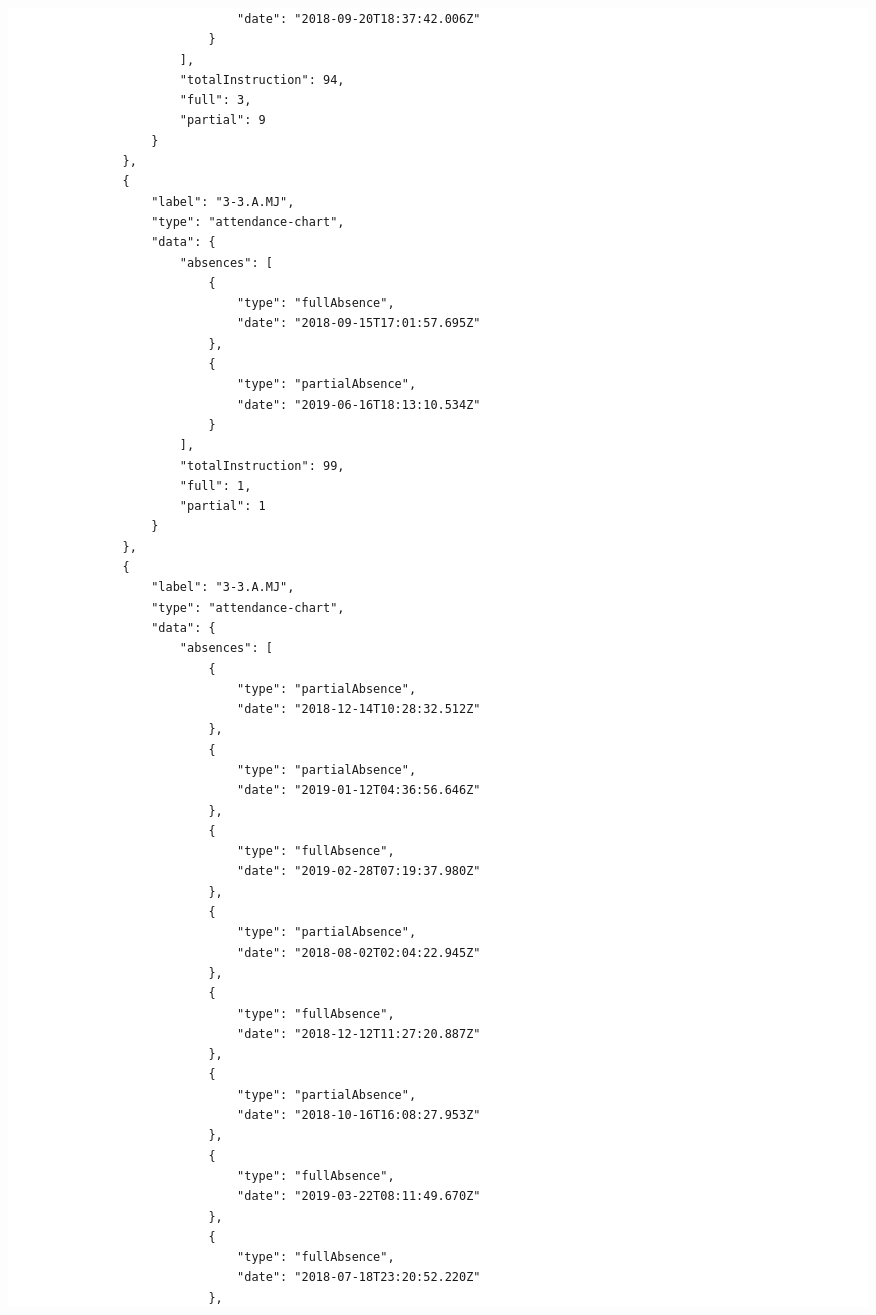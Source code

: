                                     "date": "2018-09-20T18:37:42.006Z"
                                }
                            ],
                            "totalInstruction": 94,
                            "full": 3,
                            "partial": 9
                        }
                    },
                    {
                        "label": "3-3.A.MJ",
                        "type": "attendance-chart",
                        "data": {
                            "absences": [
                                {
                                    "type": "fullAbsence",
                                    "date": "2018-09-15T17:01:57.695Z"
                                },
                                {
                                    "type": "partialAbsence",
                                    "date": "2019-06-16T18:13:10.534Z"
                                }
                            ],
                            "totalInstruction": 99,
                            "full": 1,
                            "partial": 1
                        }
                    },
                    {
                        "label": "3-3.A.MJ",
                        "type": "attendance-chart",
                        "data": {
                            "absences": [
                                {
                                    "type": "partialAbsence",
                                    "date": "2018-12-14T10:28:32.512Z"
                                },
                                {
                                    "type": "partialAbsence",
                                    "date": "2019-01-12T04:36:56.646Z"
                                },
                                {
                                    "type": "fullAbsence",
                                    "date": "2019-02-28T07:19:37.980Z"
                                },
                                {
                                    "type": "partialAbsence",
                                    "date": "2018-08-02T02:04:22.945Z"
                                },
                                {
                                    "type": "fullAbsence",
                                    "date": "2018-12-12T11:27:20.887Z"
                                },
                                {
                                    "type": "partialAbsence",
                                    "date": "2018-10-16T16:08:27.953Z"
                                },
                                {
                                    "type": "fullAbsence",
                                    "date": "2019-03-22T08:11:49.670Z"
                                },
                                {
                                    "type": "fullAbsence",
                                    "date": "2018-07-18T23:20:52.220Z"
                                },